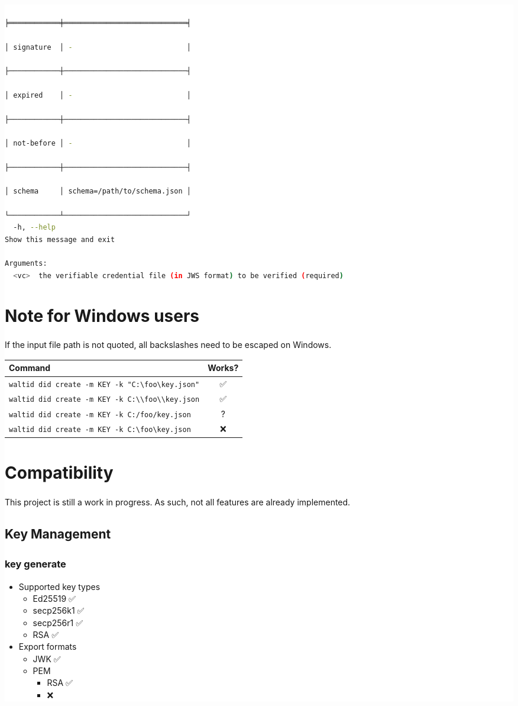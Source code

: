 ```bash
                                                                                                                                    ╞════════════╪═════════════════════════════╡
                                                                                                                                    │ signature  │ -                           │
                                                                                                                                    ├────────────┼─────────────────────────────┤
                                                                                                                                    │ expired    │ -                           │
                                                                                                                                    ├────────────┼─────────────────────────────┤
                                                                                                                                    │ not-before │ -                           │
                                                                                                                                    ├────────────┼─────────────────────────────┤
                                                                                                                                    │ schema     │ schema=/path/to/schema.json │
                                                                                                                                    └────────────┴─────────────────────────────┘
  -h, --help                                                                                                                        Show this message and exit

Arguments:
  <vc>  the verifiable credential file (in JWS format) to be verified (required)

```

# Note for Windows users

If the input file path is not quoted, all backslashes need to be escaped on Windows.

| Command                                         | Works? |
|:------------------------------------------------|:------:|
| `waltid did create -m KEY -k "C:\foo\key.json"` |   ✅    |
| `waltid did create -m KEY -k C:\\foo\\key.json` |   ✅    |
| `waltid did create -m KEY -k C:/foo/key.json`   |   ?    |
| `waltid did create -m KEY -k C:\foo\key.json`   |   ❌    |

# Compatibility

This project is still a work in progress. As such, not all features are already implemented.

## Key Management

### key generate

* Supported key types
  * Ed25519 ✅
  * secp256k1 ✅
  * secp256r1 ✅
  * RSA ✅
* Export formats
  * JWK ✅
  * PEM
    * RSA ✅
    * ❌
